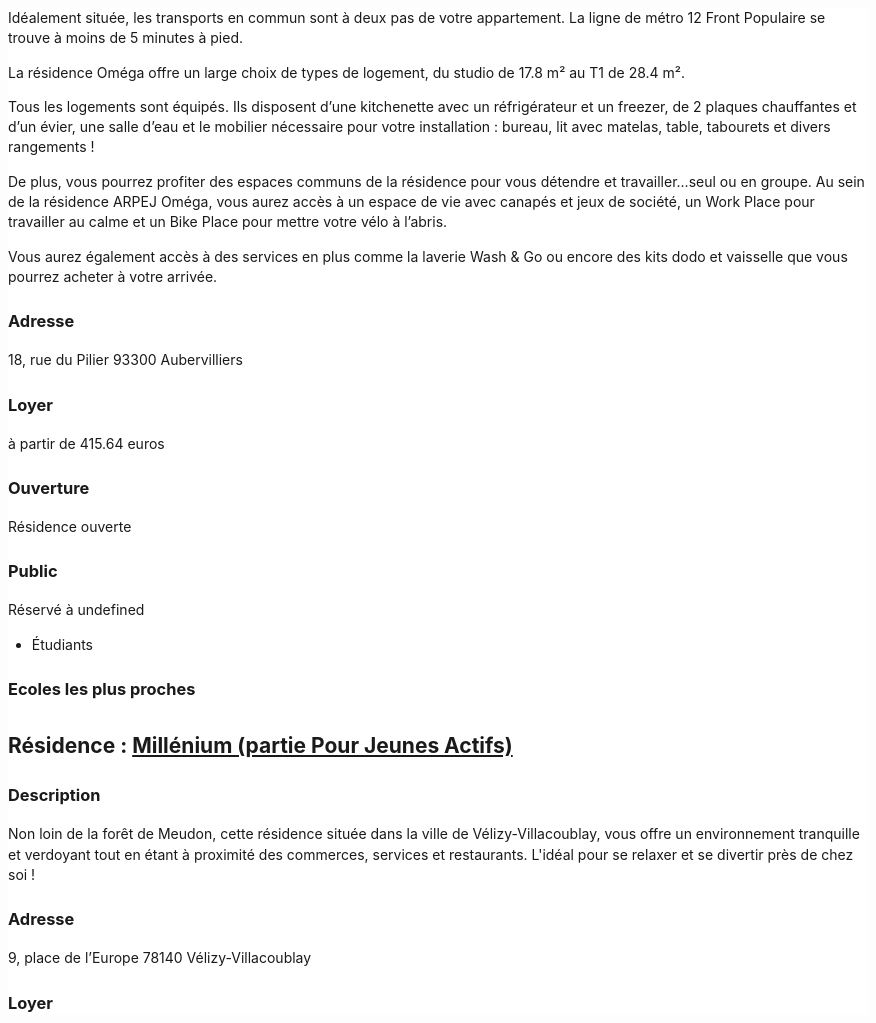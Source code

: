Idéalement située, les transports en commun sont à deux pas de votre appartement. La ligne de métro 12 Front Populaire se trouve à moins de 5 minutes à pied.

La résidence Oméga offre un large choix de types de logement, du studio de 17.8 m² au T1 de 28.4 m².

Tous les logements sont équipés. Ils disposent d’une kitchenette avec un réfrigérateur et un freezer, de 2 plaques chauffantes et d’un évier, une salle d’eau et le mobilier nécessaire pour votre installation : bureau, lit avec matelas, table, tabourets et divers rangements !

De plus, vous pourrez profiter des espaces communs de la résidence pour vous détendre et travailler...seul ou en groupe. Au sein de la résidence ARPEJ Oméga, vous aurez accès à un espace de vie avec canapés et jeux de société, un Work Place pour travailler au calme et un Bike Place pour mettre votre vélo à l’abris.

Vous aurez également accès à des services en plus comme la laverie Wash & Go ou encore des kits dodo et vaisselle que vous pourrez acheter à votre arrivée.

### Adresse

18, rue du Pilier 93300 Aubervilliers

### Loyer

à partir de 415.64 euros

### Ouverture

Résidence ouverte

### Public

Réservé à undefined

- Étudiants

### Ecoles les plus proches

## Résidence : [Millénium (partie Pour Jeunes Actifs)](https://www.arpej.fr/fr/residence/millenium-residence-jeunes-actifs-velizy-villacoublay/)

### Description

Non loin de la forêt de Meudon, cette résidence située dans la ville de Vélizy-Villacoublay, vous offre un environnement tranquille et verdoyant tout en étant à proximité des commerces, services et restaurants. L'idéal pour se relaxer et se divertir près de chez soi !

### Adresse

9, place de l’Europe 78140 Vélizy-Villacoublay

### Loyer
